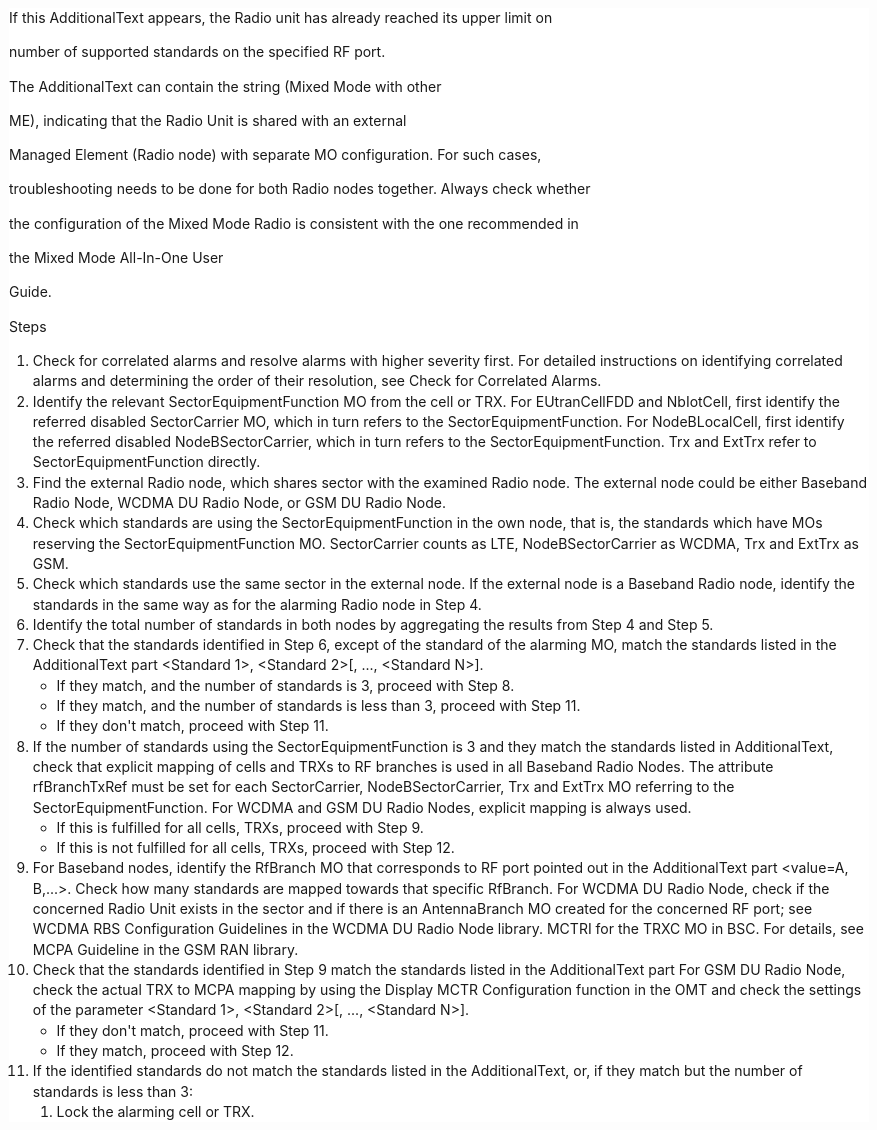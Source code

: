 If this AdditionalText appears, the Radio unit has already reached its upper limit on

number of supported standards on the specified RF port.

The AdditionalText can contain the string (Mixed Mode with other

ME), indicating that the Radio Unit is shared with an external

Managed Element (Radio node) with separate MO configuration. For such cases,

troubleshooting needs to be done for both Radio nodes together. Always check whether

the configuration of the Mixed Mode Radio is consistent with the one recommended in

the Mixed Mode All-In-One User

Guide.

Steps

1. Check for correlated alarms and resolve alarms with higher severity first. For detailed instructions on identifying correlated alarms and determining the order of their resolution, see Check for Correlated Alarms.
2. Identify the relevant SectorEquipmentFunction MO from the cell or TRX. For EUtranCellFDD and NbIotCell, first identify the referred disabled SectorCarrier MO, which in turn refers to the SectorEquipmentFunction. For NodeBLocalCell, first identify the referred disabled NodeBSectorCarrier, which in turn refers to the SectorEquipmentFunction. Trx and ExtTrx refer to SectorEquipmentFunction directly.
3. Find the external Radio node, which shares sector with the examined Radio node. The external node could be either Baseband Radio Node, WCDMA DU Radio Node, or GSM DU Radio Node.
4. Check which standards are using the SectorEquipmentFunction in the own node, that is, the standards which have MOs reserving the SectorEquipmentFunction MO. SectorCarrier counts as LTE, NodeBSectorCarrier as WCDMA, Trx and ExtTrx as GSM.
5. Check which standards use the same sector in the external node. If the external node is a Baseband Radio node, identify the standards in the same way as for the alarming Radio node in Step 4.
6. Identify the total number of standards in both nodes by aggregating the results from Step 4 and Step 5.
7. Check that the standards identified in Step 6, except of the standard of the alarming MO, match the standards listed in the AdditionalText part &lt;Standard 1&gt;, &lt;Standard 2&gt;[, ..., &lt;Standard N&gt;].
    - If they match, and the number of standards is 3, proceed with Step 8.
    - If they match, and the number of standards is less than 3, proceed with Step 11.
    - If they don't match, proceed with Step 11.
8. If the number of standards using the SectorEquipmentFunction is 3 and they match the standards listed in AdditionalText, check that explicit mapping of cells and TRXs to RF branches is used in all Baseband Radio Nodes. The attribute rfBranchTxRef must be set for each SectorCarrier, NodeBSectorCarrier, Trx and ExtTrx MO referring to the SectorEquipmentFunction. For WCDMA and GSM DU Radio Nodes, explicit mapping is always used.
    - If this is fulfilled for all cells, TRXs, proceed with Step 9.
    - If this is not fulfilled for all cells, TRXs, proceed with Step 12.
9. For Baseband nodes, identify the RfBranch MO that corresponds to RF port pointed out in the AdditionalText part &lt;value=A, B,...&gt;. Check how many standards are mapped towards that specific RfBranch. For WCDMA DU Radio Node, check if the concerned Radio Unit exists in the sector and if there is an AntennaBranch MO created for the concerned RF port; see WCDMA RBS Configuration Guidelines in the WCDMA DU Radio Node library. MCTRI for the TRXC MO in BSC. For details, see MCPA Guideline in the GSM RAN library.
10. Check that the standards identified in Step 9 match the standards listed in the AdditionalText part For GSM DU Radio Node, check the actual TRX to MCPA mapping by using the Display MCTR Configuration function in the OMT and check the settings of the parameter &lt;Standard 1&gt;, &lt;Standard 2&gt;[, ..., &lt;Standard N&gt;].
    - If they don't match, proceed with Step 11.
    - If they match, proceed with Step 12.
11. If the identified standards do not match the standards listed in the AdditionalText, or, if they match but the number of standards is less than 3:
    1. Lock the alarming cell or TRX.
